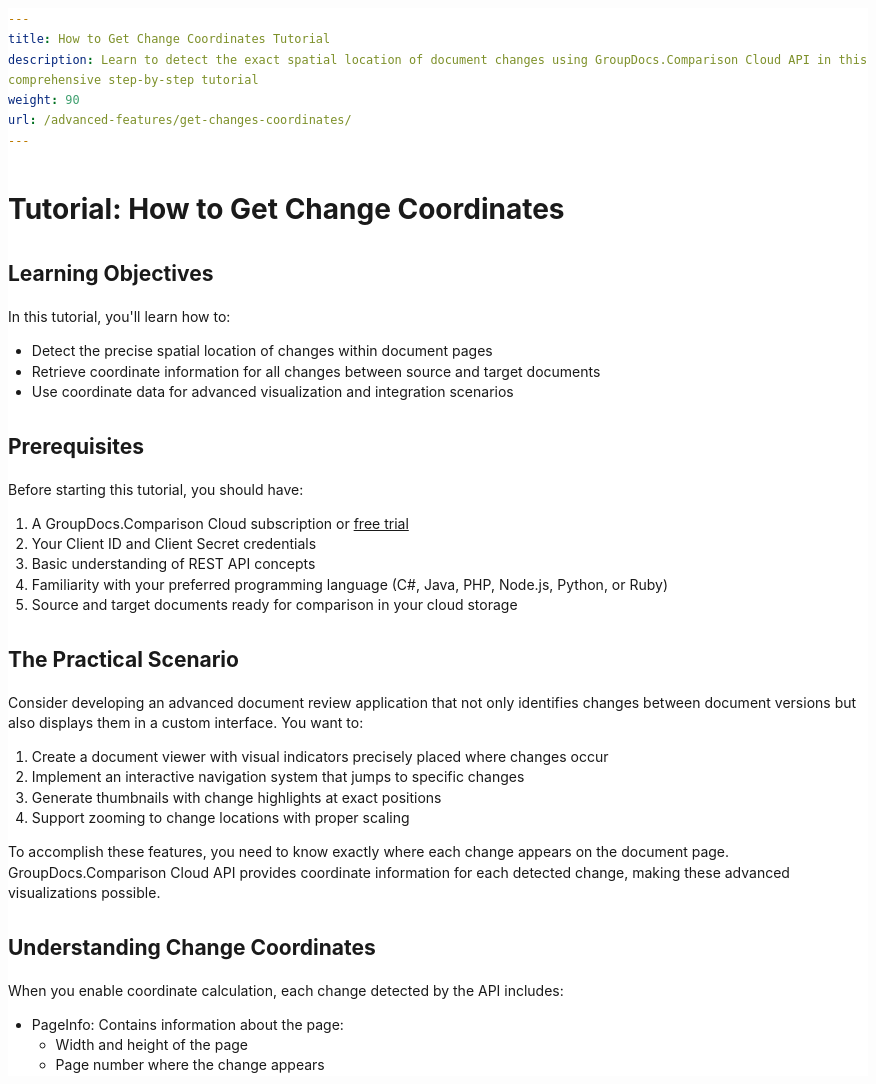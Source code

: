 ```yaml
---
title: How to Get Change Coordinates Tutorial
description: Learn to detect the exact spatial location of document changes using GroupDocs.Comparison Cloud API in this comprehensive step-by-step tutorial
weight: 90
url: /advanced-features/get-changes-coordinates/
---
```


# Tutorial: How to Get Change Coordinates

## Learning Objectives

In this tutorial, you'll learn how to:
- Detect the precise spatial location of changes within document pages
- Retrieve coordinate information for all changes between source and target documents
- Use coordinate data for advanced visualization and integration scenarios

## Prerequisites

Before starting this tutorial, you should have:
1. A GroupDocs.Comparison Cloud subscription or [free trial](https://dashboard.groupdocs.cloud/#/apps)
2. Your Client ID and Client Secret credentials
3. Basic understanding of REST API concepts
4. Familiarity with your preferred programming language (C#, Java, PHP, Node.js, Python, or Ruby)
5. Source and target documents ready for comparison in your cloud storage

## The Practical Scenario

Consider developing an advanced document review application that not only identifies changes between document versions but also displays them in a custom interface. You want to:

1. Create a document viewer with visual indicators precisely placed where changes occur
2. Implement an interactive navigation system that jumps to specific changes
3. Generate thumbnails with change highlights at exact positions
4. Support zooming to change locations with proper scaling

To accomplish these features, you need to know exactly where each change appears on the document page. GroupDocs.Comparison Cloud API provides coordinate information for each detected change, making these advanced visualizations possible.

## Understanding Change Coordinates

When you enable coordinate calculation, each change detected by the API includes:

- PageInfo: Contains information about the page:
  - Width and height of the page
  - Page number where the change appears
